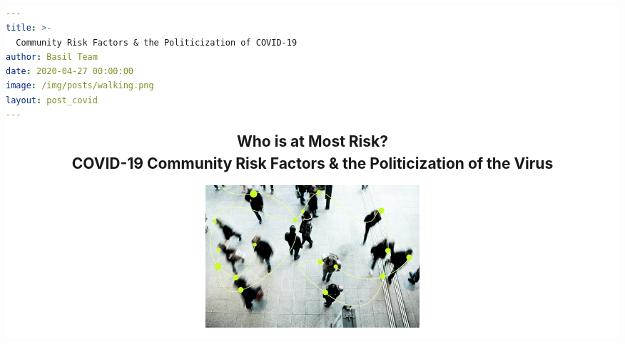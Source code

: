 ```yaml
---
title: >-
  Community Risk Factors & the Politicization of COVID-19
author: Basil Team
date: 2020-04-27 00:00:00
image: /img/posts/walking.png
layout: post_covid
---
```


<style type="text/css">
	  li{
    &:before{
      content: "-";
      text-indent: -2em;
      display: inline-block;
    }
</style>

<h2 class="head" style="text-align: center;max-width: 700px;margin: auto;">
Who is at Most Risk?
<br>
COVID-19 Community Risk Factors & the Politicization of the Virus</h2>


<img src="/../img/posts/walking.png" style="width:30%;max-width:800px;min-width:300px;  display: block;margin-left: auto;margin-right: auto;padding:15px;" />

